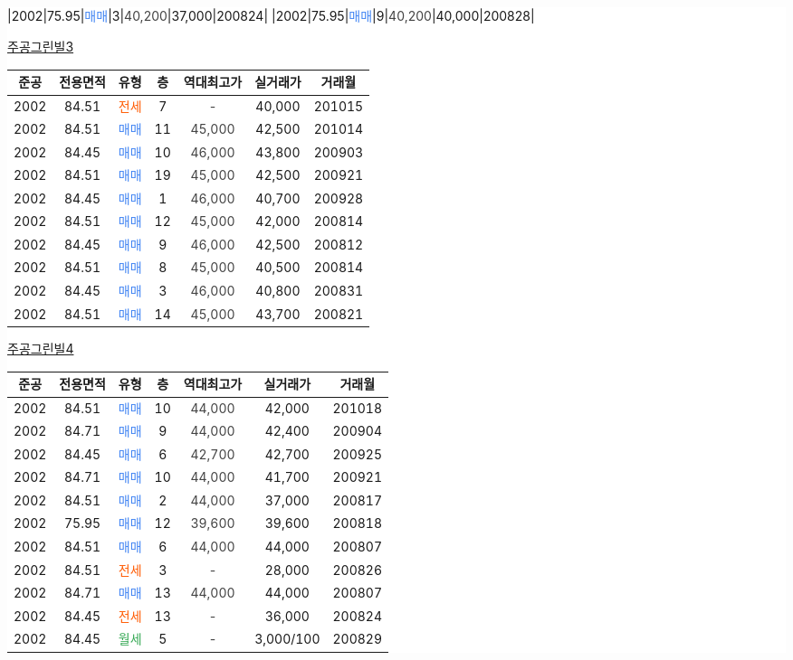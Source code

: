 |2002|75.95|<span style="color:#4285f3">매매</span>|3|<span style="color:#444444">40,200</span>|37,000|200824|
|2002|75.95|<span style="color:#4285f3">매매</span>|9|<span style="color:#444444">40,200</span>|40,000|200828|


<script async src="//pagead2.googlesyndication.com/pagead/js/adsbygoogle.js"></script>

<ins class="adsbygoogle"
     style="display:block"
     data-ad-client="ca-pub-2446590836940007"
     data-ad-slot="1659523306"
     data-ad-format="auto"
     data-full-width-responsive="true"></ins>
<script>
(adsbygoogle = window.adsbygoogle || []).push({});
</script>


[주공그린빌3](https://search.naver.com/search.naver?query=%EA%B2%BD%EA%B8%B0%EB%8F%84+%EC%88%98%EC%9B%90%EC%8B%9C+%EC%98%81%ED%86%B5%EA%B5%AC+%EB%A7%A4%ED%83%84%EB%8F%99+%EC%A3%BC%EA%B3%B5%EA%B7%B8%EB%A6%B0%EB%B9%8C3)

|준공|전용면적|유형|층|역대최고가|실거래가|거래월|
|:---:|:---:|:---:|:---:|:---:|:---:|:---:|
|2002|84.51|<span style="color:#ff5a00">전세</span>|7|<span style="color:#444444">-</span>|40,000|201015|
|2002|84.51|<span style="color:#4285f3">매매</span>|11|<span style="color:#444444">45,000</span>|42,500|201014|
|2002|84.45|<span style="color:#4285f3">매매</span>|10|<span style="color:#444444">46,000</span>|43,800|200903|
|2002|84.51|<span style="color:#4285f3">매매</span>|19|<span style="color:#444444">45,000</span>|42,500|200921|
|2002|84.45|<span style="color:#4285f3">매매</span>|1|<span style="color:#444444">46,000</span>|40,700|200928|
|2002|84.51|<span style="color:#4285f3">매매</span>|12|<span style="color:#444444">45,000</span>|42,000|200814|
|2002|84.45|<span style="color:#4285f3">매매</span>|9|<span style="color:#444444">46,000</span>|42,500|200812|
|2002|84.51|<span style="color:#4285f3">매매</span>|8|<span style="color:#444444">45,000</span>|40,500|200814|
|2002|84.45|<span style="color:#4285f3">매매</span>|3|<span style="color:#444444">46,000</span>|40,800|200831|
|2002|84.51|<span style="color:#4285f3">매매</span>|14|<span style="color:#444444">45,000</span>|43,700|200821|

[주공그린빌4](https://search.naver.com/search.naver?query=%EA%B2%BD%EA%B8%B0%EB%8F%84+%EC%88%98%EC%9B%90%EC%8B%9C+%EC%98%81%ED%86%B5%EA%B5%AC+%EB%A7%A4%ED%83%84%EB%8F%99+%EC%A3%BC%EA%B3%B5%EA%B7%B8%EB%A6%B0%EB%B9%8C4)

|준공|전용면적|유형|층|역대최고가|실거래가|거래월|
|:---:|:---:|:---:|:---:|:---:|:---:|:---:|
|2002|84.51|<span style="color:#4285f3">매매</span>|10|<span style="color:#444444">44,000</span>|42,000|201018|
|2002|84.71|<span style="color:#4285f3">매매</span>|9|<span style="color:#444444">44,000</span>|42,400|200904|
|2002|84.45|<span style="color:#4285f3">매매</span>|6|<span style="color:#444444">42,700</span>|42,700|200925|
|2002|84.71|<span style="color:#4285f3">매매</span>|10|<span style="color:#444444">44,000</span>|41,700|200921|
|2002|84.51|<span style="color:#4285f3">매매</span>|2|<span style="color:#444444">44,000</span>|37,000|200817|
|2002|75.95|<span style="color:#4285f3">매매</span>|12|<span style="color:#444444">39,600</span>|39,600|200818|
|2002|84.51|<span style="color:#4285f3">매매</span>|6|<span style="color:#444444">44,000</span>|44,000|200807|
|2002|84.51|<span style="color:#ff5a00">전세</span>|3|<span style="color:#444444">-</span>|28,000|200826|
|2002|84.71|<span style="color:#4285f3">매매</span>|13|<span style="color:#444444">44,000</span>|44,000|200807|
|2002|84.45|<span style="color:#ff5a00">전세</span>|13|<span style="color:#444444">-</span>|36,000|200824|
|2002|84.45|<span style="color:#34a853">월세</span>|5|<span style="color:#444444">-</span>|3,000/100|200829|